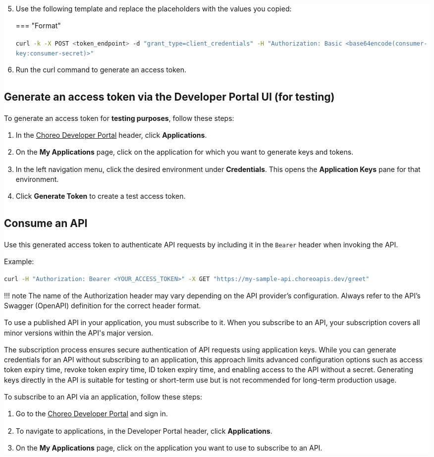 5. Use the following template and replace the placeholders with the values you copied:

    === "Format"
    ```bash
    curl -k -X POST <token_endpoint> -d "grant_type=client_credentials" -H "Authorization: Basic <base64encode(consumer-key:consumer-secret)>"
    ```

6. Run the curl command to generate an access token.

## Generate an access token via the Developer Portal UI (for testing)

To generate an access token for **testing purposes**, follow these steps:

1. In the [Choreo Developer Portal](https://devportal.choreo.dev) header, click **Applications**.

2. On the **My Applications** page, click on the application for which you want to generate keys and tokens.

3. In the left navigation menu, click the desired environment under **Credentials**. This opens the **Application Keys** pane for that environment.

4. Click **Generate Token** to create a test access token.

## Consume an API

Use this generated access token to authenticate API requests by including it in the `Bearer` header when invoking the API.

Example:
    
```bash
curl -H "Authorization: Bearer <YOUR_ACCESS_TOKEN>" -X GET "https://my-sample-api.choreoapis.dev/greet"  
```

!!! note
    The name of the Authorization header may vary depending on the API provider’s configuration. Always refer to the API’s Swagger (OpenAPI) definition for the correct header format.



To use a published API in your application, you must subscribe to it. When you subscribe to an API, your subscription covers all minor versions within the API's major version.

The subscription process ensures secure authentication of API requests using application keys. While you can generate credentials for an API without subscribing to an application, this approach limits advanced configuration options such as access token expiry time, revoke token expiry time, ID token expiry time, and enabling access to the API without a secret. Generating keys directly in the API is suitable for testing or short-term use but is not recommended for long-term production usage.

To subscribe to an API via an application, follow these steps:

1. Go to the [Choreo Developer Portal](https://devportal.choreo.dev) and sign in.

2. To navigate to applications, in the Developer Portal header, click **Applications**.

3. On the **My Applications** page, click on the application you want to use to subscribe to an API.
